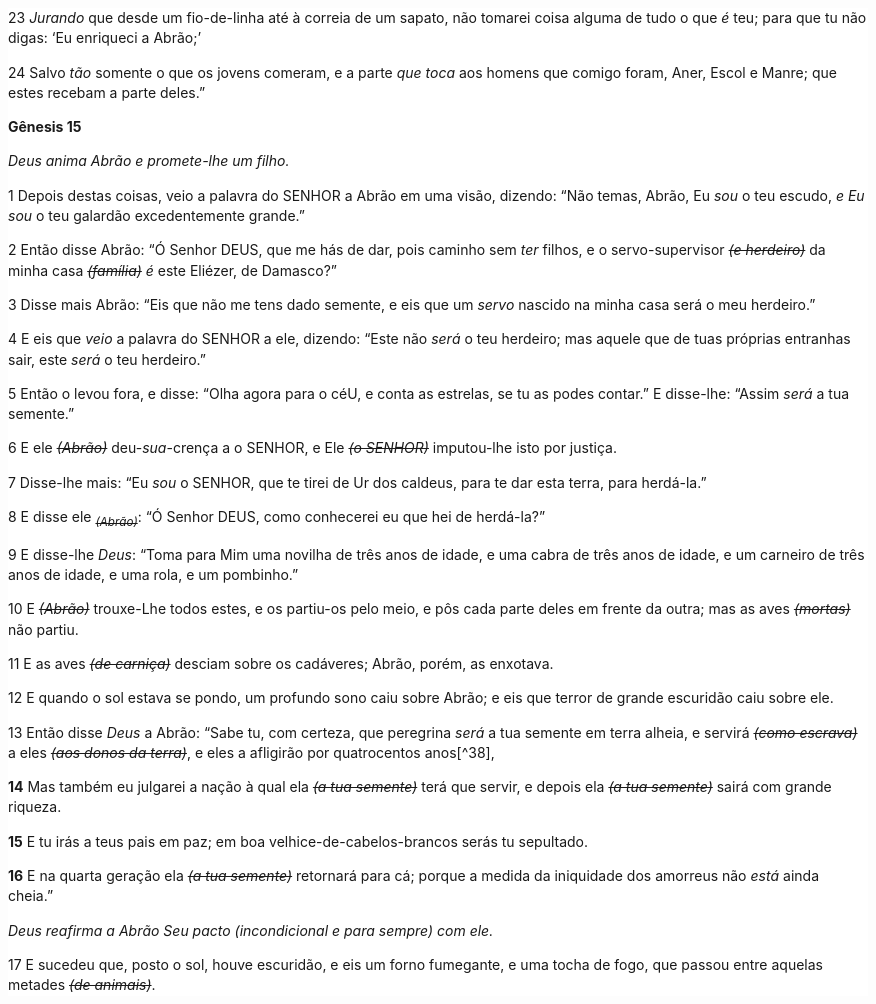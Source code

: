 23 *Jurando* que desde um fio-de-linha até à correia de um sapato, não tomarei coisa alguma de tudo o que *é* teu; para que tu não digas: ‘Eu enriqueci a Abrão;’ 

24 Salvo *tão* somente o que os jovens comeram, e a parte *que toca* aos homens que comigo foram, Aner, Escol e Manre; que estes recebam a parte deles.”

**Gênesis 15**

*Deus anima Abrão e promete-lhe um filho.*

1 Depois destas coisas, veio a palavra do SENHOR a Abrão em uma visão, dizendo: “Não temas, Abrão, Eu *sou* o teu escudo, *e Eu sou* o teu galardão excedentemente grande.” 

2 Então disse Abrão: “Ó Senhor DEUS, que me hás de dar, pois caminho sem *ter* filhos, e o servo-supervisor *~~(e herdeiro)~~* da minha casa *~~(família)~~* *é* este Eliézer, de Damasco?” 

3 Disse mais Abrão: “Eis que não me tens dado semente, e eis que um *servo* nascido na minha casa será o meu herdeiro.” 

4 E eis que *veio* a palavra do SENHOR a ele, dizendo: “Este não *será* o teu herdeiro; mas aquele que de tuas próprias entranhas sair, este *será* o teu herdeiro.” 

5 Então o levou fora, e disse: “Olha agora para o céU, e conta as estrelas, se tu as podes contar.” E disse-lhe: “Assim *será* a tua semente.” 

6 E ele *~~(Abrão)~~* deu-*sua*-crença a o SENHOR, e Ele *~~(o SENHOR)~~* imputou-lhe isto por justiça. 

7 Disse-lhe mais: “Eu *sou* o SENHOR, que te tirei de Ur dos caldeus, para te dar esta terra, para herdá-la.” 

8 E disse ele <i><s><sub>(Abrão)</sub></s></i>: “Ó Senhor DEUS, como conhecerei eu que hei de herdá-la?” 

9 E disse-lhe *Deus*: “Toma para Mim uma novilha de três anos de idade, e uma cabra de três anos de idade, e um carneiro de três anos de idade, e uma rola, e um pombinho.” 

10 E *~~(Abrão)~~* trouxe-Lhe todos estes, e os partiu-os pelo meio, e pôs cada parte deles em frente da outra; mas as aves *~~(mortas)~~* não partiu. 

11 E as aves *~~(de carniça)~~* desciam sobre os cadáveres; Abrão, porém, as enxotava. 

12 E quando o sol estava se pondo, um profundo sono caiu sobre Abrão; e eis que terror de grande escuridão caiu sobre ele. 

13 Então disse *Deus* a Abrão: “Sabe tu, com certeza, que peregrina *será* a tua semente em terra alheia, e servirá *~~(como escrava)~~* a eles *~~(aos donos da terra)~~*, e eles a afligirão por quatrocentos anos[^38], 

**14** Mas também eu julgarei a nação à qual ela *~~(a tua semente)~~* terá que servir, e depois ela *~~(a tua semente)~~* sairá com grande riqueza. 

**15** E tu irás a teus pais em paz; em boa velhice-de-cabelos-brancos serás tu sepultado. 

**16** E na quarta geração ela *~~(a tua semente)~~* retornará para cá; porque a medida da iniquidade dos amorreus não *está* ainda cheia.”

*Deus reafirma a Abrão Seu pacto (incondicional e para sempre) com ele.*

17 E sucedeu que, posto o sol, houve escuridão, e eis um forno fumegante, e uma tocha de fogo, que passou entre aquelas metades *~~(de animais)~~*. 
